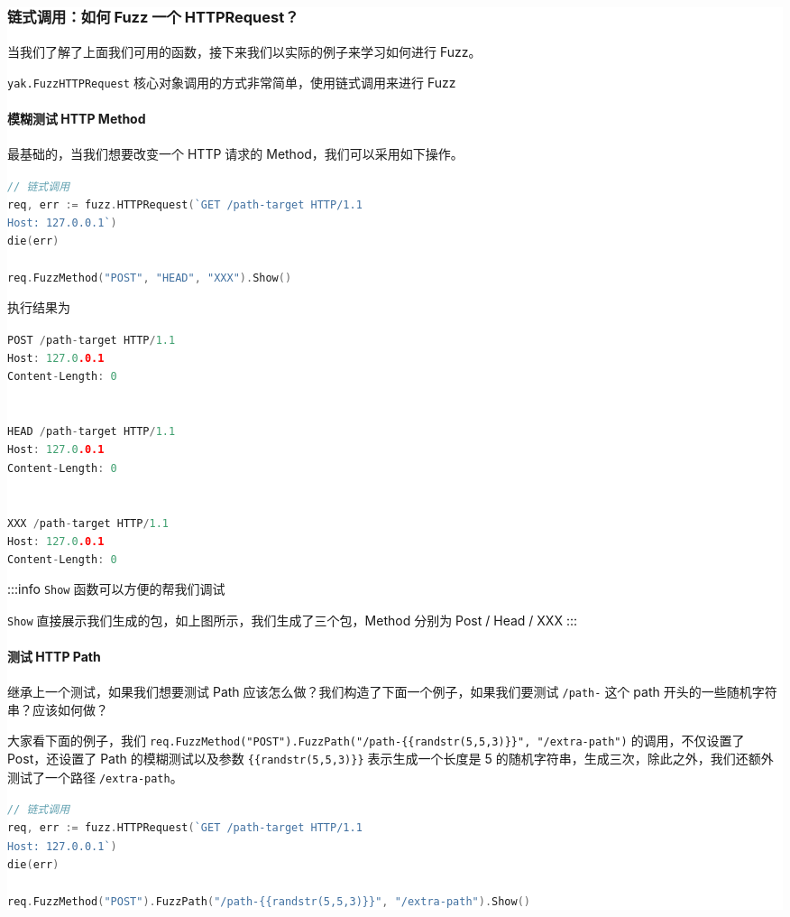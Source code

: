 ### 链式调用：如何 Fuzz 一个 HTTPRequest？

当我们了解了上面我们可用的函数，接下来我们以实际的例子来学习如何进行 Fuzz。

`yak.FuzzHTTPRequest` 核心对象调用的方式非常简单，使用链式调用来进行 Fuzz

#### 模糊测试 HTTP Method

最基础的，当我们想要改变一个 HTTP 请求的 Method，我们可以采用如下操作。

```go
// 链式调用
req, err := fuzz.HTTPRequest(`GET /path-target HTTP/1.1
Host: 127.0.0.1`)
die(err)

req.FuzzMethod("POST", "HEAD", "XXX").Show()
```

执行结果为

```go
POST /path-target HTTP/1.1
Host: 127.0.0.1
Content-Length: 0


HEAD /path-target HTTP/1.1
Host: 127.0.0.1
Content-Length: 0


XXX /path-target HTTP/1.1
Host: 127.0.0.1
Content-Length: 0


```

:::info `Show` 函数可以方便的帮我们调试

`Show` 直接展示我们生成的包，如上图所示，我们生成了三个包，Method 分别为 Post / Head / XXX
:::

#### 测试 HTTP Path

继承上一个测试，如果我们想要测试 Path 应该怎么做？我们构造了下面一个例子，如果我们要测试 `/path-` 这个 path 开头的一些随机字符串？应该如何做？

大家看下面的例子，我们 `req.FuzzMethod("POST").FuzzPath("/path-{{randstr(5,5,3)}}", "/extra-path")` 的调用，不仅设置了 Post，还设置了 Path 的模糊测试以及参数 `{{randstr(5,5,3)}}` 表示生成一个长度是 5 的随机字符串，生成三次，除此之外，我们还额外测试了一个路径 `/extra-path`。

```go
// 链式调用
req, err := fuzz.HTTPRequest(`GET /path-target HTTP/1.1
Host: 127.0.0.1`)
die(err)

req.FuzzMethod("POST").FuzzPath("/path-{{randstr(5,5,3)}}", "/extra-path").Show()
```
